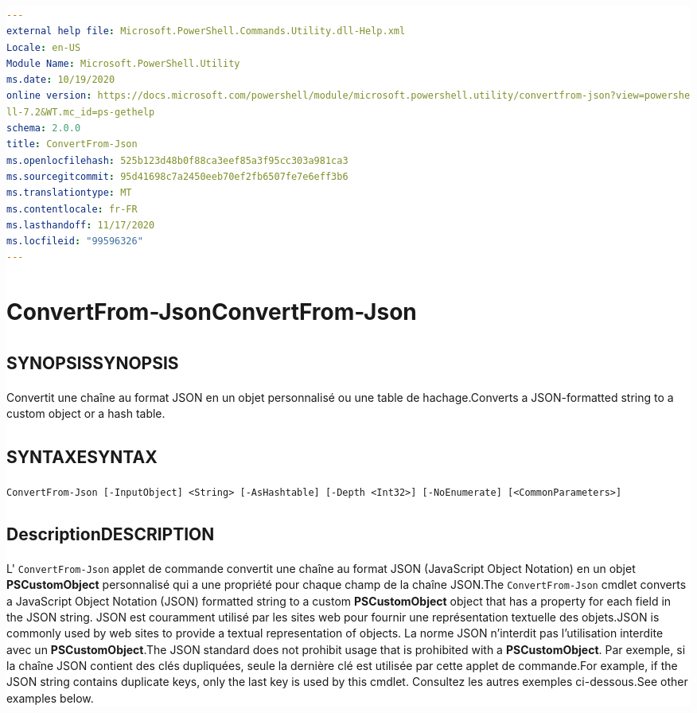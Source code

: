 ```yaml
---
external help file: Microsoft.PowerShell.Commands.Utility.dll-Help.xml
Locale: en-US
Module Name: Microsoft.PowerShell.Utility
ms.date: 10/19/2020
online version: https://docs.microsoft.com/powershell/module/microsoft.powershell.utility/convertfrom-json?view=powershell-7.2&WT.mc_id=ps-gethelp
schema: 2.0.0
title: ConvertFrom-Json
ms.openlocfilehash: 525b123d48b0f88ca3eef85a3f95cc303a981ca3
ms.sourcegitcommit: 95d41698c7a2450eeb70ef2fb6507fe7e6eff3b6
ms.translationtype: MT
ms.contentlocale: fr-FR
ms.lasthandoff: 11/17/2020
ms.locfileid: "99596326"
---
```

# <span data-ttu-id="38fdc-102">ConvertFrom-Json</span><span class="sxs-lookup"><span data-stu-id="38fdc-102">ConvertFrom-Json</span></span>

## <span data-ttu-id="38fdc-103">SYNOPSIS</span><span class="sxs-lookup"><span data-stu-id="38fdc-103">SYNOPSIS</span></span>
<span data-ttu-id="38fdc-104">Convertit une chaîne au format JSON en un objet personnalisé ou une table de hachage.</span><span class="sxs-lookup"><span data-stu-id="38fdc-104">Converts a JSON-formatted string to a custom object or a hash table.</span></span>

## <span data-ttu-id="38fdc-105">SYNTAXE</span><span class="sxs-lookup"><span data-stu-id="38fdc-105">SYNTAX</span></span>

```
ConvertFrom-Json [-InputObject] <String> [-AsHashtable] [-Depth <Int32>] [-NoEnumerate] [<CommonParameters>]
```

## <span data-ttu-id="38fdc-106">Description</span><span class="sxs-lookup"><span data-stu-id="38fdc-106">DESCRIPTION</span></span>

<span data-ttu-id="38fdc-107">L' `ConvertFrom-Json` applet de commande convertit une chaîne au format JSON (JavaScript Object Notation) en un objet **PSCustomObject** personnalisé qui a une propriété pour chaque champ de la chaîne JSON.</span><span class="sxs-lookup"><span data-stu-id="38fdc-107">The `ConvertFrom-Json` cmdlet converts a JavaScript Object Notation (JSON) formatted string to a custom **PSCustomObject** object that has a property for each field in the JSON string.</span></span> <span data-ttu-id="38fdc-108">JSON est couramment utilisé par les sites web pour fournir une représentation textuelle des objets.</span><span class="sxs-lookup"><span data-stu-id="38fdc-108">JSON is commonly used by web sites to provide a textual representation of objects.</span></span> <span data-ttu-id="38fdc-109">La norme JSON n’interdit pas l’utilisation interdite avec un **PSCustomObject**.</span><span class="sxs-lookup"><span data-stu-id="38fdc-109">The JSON standard does not prohibit usage that is prohibited with a **PSCustomObject**.</span></span> <span data-ttu-id="38fdc-110">Par exemple, si la chaîne JSON contient des clés dupliquées, seule la dernière clé est utilisée par cette applet de commande.</span><span class="sxs-lookup"><span data-stu-id="38fdc-110">For example, if the JSON string contains duplicate keys, only the last key is used by this cmdlet.</span></span> <span data-ttu-id="38fdc-111">Consultez les autres exemples ci-dessous.</span><span class="sxs-lookup"><span data-stu-id="38fdc-111">See other examples below.</span></span>
